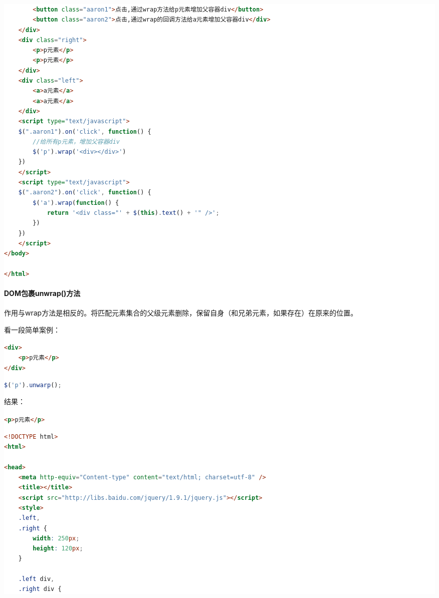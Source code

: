 ```html
        <button class="aaron1">点击,通过wrap方法给p元素增加父容器div</button>
        <button class="aaron2">点击,通过wrap的回调方法给a元素增加父容器div</div>
    </div>
    <div class="right">
        <p>p元素</p>
        <p>p元素</p>
    </div>
    <div class="left">
        <a>a元素</a>
        <a>a元素</a>
    </div>
    <script type="text/javascript">
    $(".aaron1").on('click', function() {
        //给所有p元素，增加父容器div
        $('p').wrap('<div></div>')
    })
    </script>
    <script type="text/javascript">
    $(".aaron2").on('click', function() {
        $('a').wrap(function() {
            return '<div class="' + $(this).text() + '" />';
        })
    })
    </script>
</body>

</html>
```

#### DOM包裹unwrap()方法

作用与wrap方法是相反的。将匹配元素集合的父级元素删除，保留自身（和兄弟元素，如果存在）在原来的位置。

看一段简单案例：
```html
<div>
    <p>p元素</p>
</div>
```

```js
$('p').unwarp();
```

结果：
```html
<p>p元素</p>
```


```html
<!DOCTYPE html>
<html>

<head>
    <meta http-equiv="Content-type" content="text/html; charset=utf-8" />
    <title></title>
    <script src="http://libs.baidu.com/jquery/1.9.1/jquery.js"></script>
    <style>
    .left,
    .right {
        width: 250px;
        height: 120px;
    }
    
    .left div,
    .right div {
```